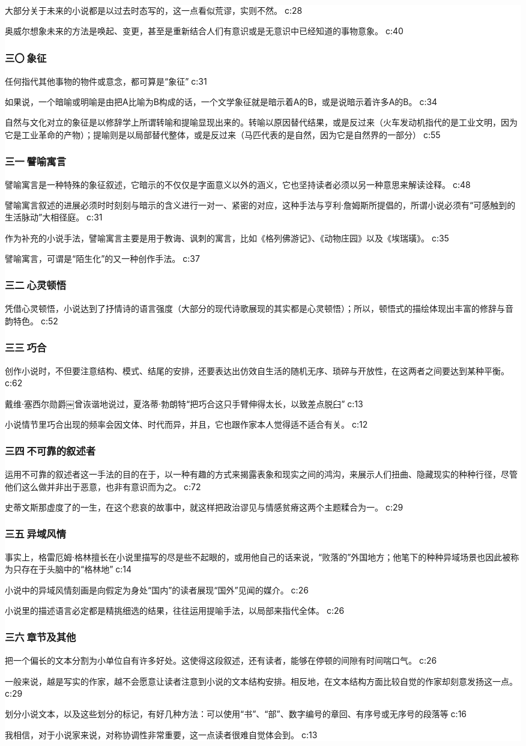 大部分关于未来的小说都是以过去时态写的，这一点看似荒谬，实则不然。 c:28

奥威尔想象未来的方法是唤起、变更，甚至是重新结合人们有意识或是无意识中已经知道的事物意象。 c:40

### 三〇 象征

任何指代其他事物的物件或意念，都可算是“象征” c:31

如果说，一个暗喻或明喻是由把A比喻为B构成的话，一个文学象征就是暗示着A的B，或是说暗示着许多A的B。 c:34

自然与文化对立的象征是以修辞学上所谓转喻和提喻显现出来的。转喻以原因替代结果，或是反过来（火车发动机指代的是工业文明，因为它是工业革命的产物）；提喻则是以局部替代整体，或是反过来（马匹代表的是自然，因为它是自然界的一部分） c:55

### 三一 譬喻寓言

譬喻寓言是一种特殊的象征叙述，它暗示的不仅仅是字面意义以外的涵义，它也坚持读者必须以另一种意思来解读诠释。 c:48

譬喻寓言叙述的进展必须时时刻刻与暗示的含义进行一对一、紧密的对应，这种手法与亨利·詹姆斯所提倡的，所谓小说必须有“可感触到的生活脉动”大相径庭。 c:31

作为补充的小说手法，譬喻寓言主要是用于教诲、讽刺的寓言，比如《格列佛游记》、《动物庄园》以及《埃瑞璜》。 c:35

譬喻寓言，可谓是“陌生化”的又一种创作手法。 c:37

### 三二 心灵顿悟

凭借心灵顿悟，小说达到了抒情诗的语言强度（大部分的现代诗歌展现的其实都是心灵顿悟）；所以，顿悟式的描绘体现出丰富的修辞与音韵特色。 c:52

### 三三 巧合

创作小说时，不但要注意结构、模式、结尾的安排，还要表达出仿效自生活的随机无序、琐碎与开放性，在这两者之间要达到某种平衡。 c:62

戴维·塞西尔勋爵￼曾诙谐地说过，夏洛蒂·勃朗特“把巧合这只手臂伸得太长，以致差点脱臼” c:13

小说情节里巧合出现的频率会因文体、时代而异，并且，它也跟作家本人觉得适不适合有关。 c:12

### 三四 不可靠的叙述者

运用不可靠的叙述者这一手法的目的在于，以一种有趣的方式来揭露表象和现实之间的鸿沟，来展示人们扭曲、隐藏现实的种种行径，尽管他们这么做并非出于恶意，也非有意识而为之。 c:72

史蒂文斯那虚度了的一生，在这个悲哀的故事中，就这样把政治谬见与情感贫瘠这两个主题糅合为一。 c:29

### 三五 异域风情

事实上，格雷厄姆·格林擅长在小说里描写的尽是些不起眼的，或用他自己的话来说，“败落的”外国地方；他笔下的种种异域场景也因此被称为只存在于头脑中的“格林地” c:14

小说中的异域风情刻画是向假定为身处“国内”的读者展现“国外”见闻的媒介。 c:26

小说里的描述语言必定都是精挑细选的结果，往往运用提喻手法，以局部来指代全体。 c:26

### 三六 章节及其他

把一个偏长的文本分割为小单位自有许多好处。这使得这段叙述，还有读者，能够在停顿的间隙有时间喘口气。 c:26

一般来说，越是写实的作家，越不会愿意让读者注意到小说的文本结构安排。相反地，在文本结构方面比较自觉的作家却刻意发扬这一点。 c:29

划分小说文本，以及这些划分的标记，有好几种方法：可以使用“书”、“部”、数字编号的章回、有序号或无序号的段落等 c:16

我相信，对于小说家来说，对称协调性非常重要，这一点读者很难自觉体会到。 c:13
